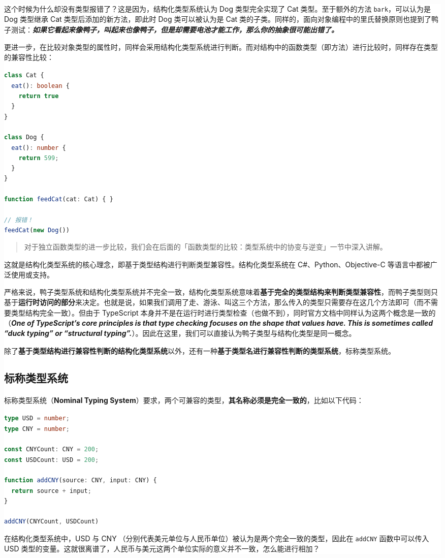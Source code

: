 这个时候为什么却没有类型报错了？这是因为，结构化类型系统认为 Dog 类型完全实现了 Cat 类型。至于额外的方法 `bark`，可以认为是 Dog 类型继承 Cat 类型后添加的新方法，即此时 Dog 类可以被认为是 Cat 类的子类。同样的，面向对象编程中的里氏替换原则也提到了鸭子测试：***如果它看起来像鸭子，叫起来也像鸭子，但是却需要电池才能工作，那么你的抽象很可能出错了。***

更进一步，在比较对象类型的属性时，同样会采用结构化类型系统进行判断。而对结构中的函数类型（即方法）进行比较时，同样存在类型的兼容性比较：

```typescript
class Cat {
  eat(): boolean {
    return true
  }
}

class Dog {
  eat(): number {
    return 599;
  }
}

function feedCat(cat: Cat) { }

// 报错！
feedCat(new Dog())
```

> 对于独立函数类型的进一步比较，我们会在后面的「函数类型的比较：类型系统中的协变与逆变」一节中深入讲解。

这就是结构化类型系统的核心理念，即基于类型结构进行判断类型兼容性。结构化类型系统在 C#、Python、Objective-C 等语言中都被广泛使用或支持。

严格来说，鸭子类型系统和结构化类型系统并不完全一致，结构化类型系统意味着**基于完全的类型结构来判断类型兼容性**，而鸭子类型则只基于**运行时访问的部分**来决定。也就是说，如果我们调用了走、游泳、叫这三个方法，那么传入的类型只需要存在这几个方法即可（而不需要类型结构完全一致）。但由于 TypeScript 本身并不是在运行时进行类型检查（也做不到），同时官方文档中同样认为这两个概念是一致的（***One of TypeScript’s core principles is that type checking focuses on the shape that values have. This is sometimes called “duck typing” or “structural typing”.***）。因此在这里，我们可以直接认为鸭子类型与结构化类型是同一概念。

除了**基于类型结构进行兼容性判断的结构化类型系统**以外，还有一种**基于类型名进行兼容性判断的类型系统**，标称类型系统。

## 标称类型系统

标称类型系统（**Nominal Typing System**）要求，两个可兼容的类型，**其名称必须是完全一致的**，比如以下代码：

```typescript
type USD = number;
type CNY = number;

const CNYCount: CNY = 200;
const USDCount: USD = 200;

function addCNY(source: CNY, input: CNY) {
  return source + input;
}

addCNY(CNYCount, USDCount)
```

在结构化类型系统中，USD 与 CNY （分别代表美元单位与人民币单位）被认为是两个完全一致的类型，因此在 `addCNY` 函数中可以传入 USD 类型的变量。这就很离谱了，人民币与美元这两个单位实际的意义并不一致，怎么能进行相加？
